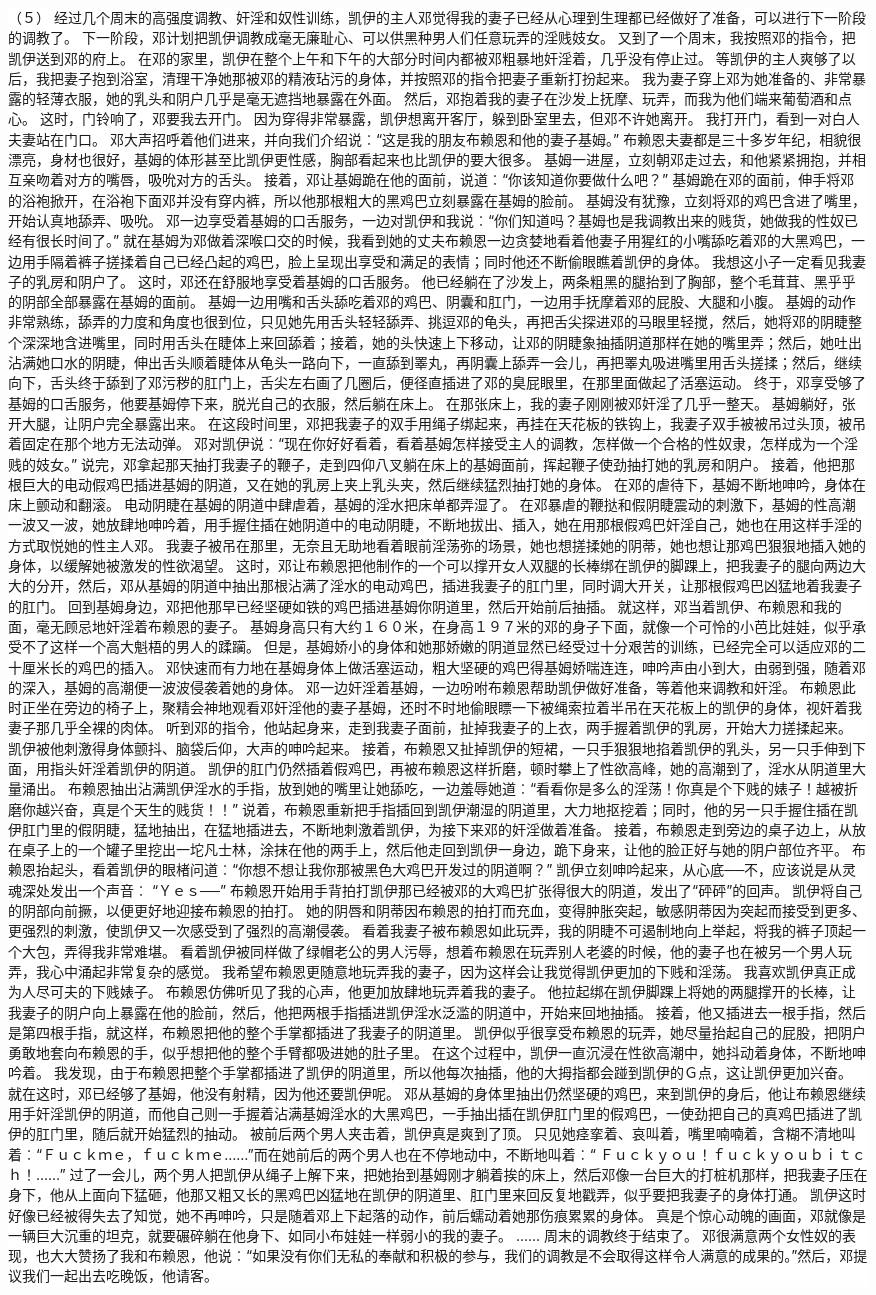（５）
经过几个周末的高强度调教、奸淫和奴性训练，凯伊的主人邓觉得我的妻子已经从心理到生理都已经做好了准备，可以进行下一阶段的调教了。 下一阶段，邓计划把凯伊调教成毫无廉耻心、可以供黑种男人们任意玩弄的淫贱妓女。
又到了一个周末，我按照邓的指令，把凯伊送到邓的府上。 在邓的家里，凯伊在整个上午和下午的大部分时间内都被邓粗暴地奸淫着，几乎没有停止过。
等凯伊的主人爽够了以后，我把妻子抱到浴室，清理干净她那被邓的精液玷污的身体，并按照邓的指令把妻子重新打扮起来。 我为妻子穿上邓为她准备的、非常暴露的轻薄衣服，她的乳头和阴户几乎是毫无遮挡地暴露在外面。 然后，邓抱着我的妻子在沙发上抚摩、玩弄，而我为他们端来葡萄酒和点心。
这时，门铃响了，邓要我去开门。 因为穿得非常暴露，凯伊想离开客厅，躲到卧室里去，但邓不许她离开。 我打开门，看到一对白人夫妻站在门口。 邓大声招呼着他们进来，并向我们介绍说︰“这是我的朋友布赖恩和他的妻子基姆。”
布赖恩夫妻都是三十多岁年纪，相貌很漂亮，身材也很好，基姆的体形甚至比凯伊更性感，胸部看起来也比凯伊的要大很多。
基姆一进屋，立刻朝邓走过去，和他紧紧拥抱，并相互亲吻着对方的嘴唇，吸吮对方的舌头。 接着，邓让基姆跪在他的面前，说道︰“你该知道你要做什么吧？”
基姆跪在邓的面前，伸手将邓的浴袍掀开，在浴袍下面邓并没有穿内裤，所以他那根粗大的黑鸡巴立刻暴露在基姆的脸前。 基姆没有犹豫，立刻将邓的鸡巴含进了嘴里，开始认真地舔弄、吸吮。 邓一边享受着基姆的口舌服务，一边对凯伊和我说︰“你们知道吗？基姆也是我调教出来的贱货，她做我的性奴已经有很长时间了。”
就在基姆为邓做着深喉口交的时候，我看到她的丈夫布赖恩一边贪婪地看着他妻子用猩红的小嘴舔吃着邓的大黑鸡巴，一边用手隔着裤子搓揉着自己已经凸起的鸡巴，脸上呈现出享受和满足的表情；同时他还不断偷眼瞧着凯伊的身体。
我想这小子一定看见我妻子的乳房和阴户了。
这时，邓还在舒服地享受着基姆的口舌服务。 他已经躺在了沙发上，两条粗黑的腿抬到了胸部，整个毛茸茸、黑乎乎的阴部全部暴露在基姆的面前。 基姆一边用嘴和舌头舔吃着邓的鸡巴、阴囊和肛门，一边用手抚摩着邓的屁股、大腿和小腹。
基姆的动作非常熟练，舔弄的力度和角度也很到位，只见她先用舌头轻轻舔弄、挑逗邓的龟头，再把舌尖探进邓的马眼里轻搅，然后，她将邓的阴睫整个深深地含进嘴里，同时用舌头在睫体上来回舔着；接着，她的头快速上下移动，让邓的阴睫象抽插阴道那样在她的嘴里弄；然后，她吐出沾满她口水的阴睫，伸出舌头顺着睫体从龟头一路向下，一直舔到睪丸，再阴囊上舔弄一会儿，再把睪丸吸进嘴里用舌头搓揉；然后，继续向下，舌头终于舔到了邓污秽的肛门上，舌尖左右画了几圈后，便径直插进了邓的臭屁眼里，在那里面做起了活塞运动。
终于，邓享受够了基姆的口舌服务，他要基姆停下来，脱光自己的衣服，然后躺在床上。 在那张床上，我的妻子刚刚被邓奸淫了几乎一整天。 基姆躺好，张开大腿，让阴户完全暴露出来。
在这段时间里，邓把我妻子的双手用绳子绑起来，再挂在天花板的铁钩上，我妻子双手被被吊过头顶，被吊着固定在那个地方无法动弹。 邓对凯伊说︰“现在你好好看着，看着基姆怎样接受主人的调教，怎样做一个合格的性奴隶，怎样成为一个淫贱的妓女。”
说完，邓拿起那天抽打我妻子的鞭子，走到四仰八叉躺在床上的基姆面前，挥起鞭子使劲抽打她的乳房和阴户。 接着，他把那根巨大的电动假鸡巴插进基姆的阴道，又在她的乳房上夹上乳头夹，然后继续猛烈抽打她的身体。
在邓的虐待下，基姆不断地呻吟，身体在床上颤动和翻滚。 电动阴睫在基姆的阴道中肆虐着，基姆的淫水把床单都弄湿了。
在邓暴虐的鞭挞和假阴睫震动的刺激下，基姆的性高潮一波又一波，她放肆地呻吟着，用手握住插在她阴道中的电动阴睫，不断地拔出、插入，她在用那根假鸡巴奸淫自己，她也在用这样手淫的方式取悦她的性主人邓。
我妻子被吊在那里，无奈且无助地看着眼前淫荡弥的场景，她也想搓揉她的阴蒂，她也想让那鸡巴狠狠地插入她的身体，以缓解她被激发的性欲渴望。
这时，邓让布赖恩把他制作的一个可以撑开女人双腿的长棒绑在凯伊的脚踝上，把我妻子的腿向两边大大的分开，然后，邓从基姆的阴道中抽出那根沾满了淫水的电动鸡巴，插进我妻子的肛门里，同时调大开关，让那根假鸡巴凶猛地着我妻子的肛门。
回到基姆身边，邓把他那早已经坚硬如铁的鸡巴插进基姆你阴道里，然后开始前后抽插。 就这样，邓当着凯伊、布赖恩和我的面，毫无顾忌地奸淫着布赖恩的妻子。
基姆身高只有大约１６０米，在身高１９７米的邓的身子下面，就像一个可怜的小芭比娃娃，似乎承受不了这样一个高大魁梧的男人的蹂躏。 但是，基姆娇小的身体和她那娇嫩的阴道显然已经受过十分艰苦的训练，已经完全可以适应邓的二十厘米长的鸡巴的插入。
邓快速而有力地在基姆身体上做活塞运动，粗大坚硬的鸡巴得基姆娇喘连连，呻吟声由小到大，由弱到强，随着邓的深入，基姆的高潮便一波波侵袭着她的身体。 邓一边奸淫着基姆，一边吩咐布赖恩帮助凯伊做好准备，等着他来调教和奸淫。
布赖恩此时正坐在旁边的椅子上，聚精会神地观看邓奸淫他的妻子基姆，还时不时地偷眼瞟一下被绳索拉着半吊在天花板上的凯伊的身体，视奸着我妻子那几乎全裸的肉体。 听到邓的指令，他站起身来，走到我妻子面前，扯掉我妻子的上衣，两手握着凯伊的乳房，开始大力搓揉起来。 凯伊被他刺激得身体颤抖、脑袋后仰，大声的呻吟起来。
接着，布赖恩又扯掉凯伊的短裙，一只手狠狠地掐着凯伊的乳头，另一只手伸到下面，用指头奸淫着凯伊的阴道。 凯伊的肛门仍然插着假鸡巴，再被布赖恩这样折磨，顿时攀上了性欲高峰，她的高潮到了，淫水从阴道里大量涌出。
布赖恩抽出沾满凯伊淫水的手指，放到她的嘴里让她舔吃，一边羞辱她道︰“看看你是多么的淫荡！你真是个下贱的婊子！越被折磨你越兴奋，真是个天生的贱货！！”
说着，布赖恩重新把手指插回到凯伊潮湿的阴道里，大力地抠挖着；同时，他的另一只手握住插在凯伊肛门里的假阴睫，猛地抽出，在猛地插进去，不断地刺激着凯伊，为接下来邓的奸淫做着准备。
接着，布赖恩走到旁边的桌子边上，从放在桌子上的一个罐子里挖出一坨凡士林，涂抹在他的两手上，然后他走回到凯伊一身边，跪下身来，让他的脸正好与她的阴户部位齐平。 布赖恩抬起头，看着凯伊的眼楮问道︰“你想不想让我你那被黑色大鸡巴开发过的阴道啊？”
凯伊立刻呻吟起来，从心底──不，应该说是从灵魂深处发出一个声音︰
“Ｙｅｓ──”
布赖恩开始用手背拍打凯伊那已经被邓的大鸡巴扩张得很大的阴道，发出了“砰砰”的回声。 凯伊将自己的阴部向前撅，以便更好地迎接布赖恩的拍打。 她的阴唇和阴蒂因布赖恩的拍打而充血，变得肿胀突起，敏感阴蒂因为突起而接受到更多、更强烈的刺激，使凯伊又一次感受到了强烈的高潮侵袭。
看着我妻子被布赖恩如此玩弄，我的阴睫不可遏制地向上举起，将我的裤子顶起一个大包，弄得我非常难堪。 看着凯伊被同样做了绿帽老公的男人污辱，想着布赖恩在玩弄别人老婆的时候，他的妻子也在被另一个男人玩弄，我心中涌起非常复杂的感觉。 我希望布赖恩更随意地玩弄我的妻子，因为这样会让我觉得凯伊更加的下贱和淫荡。 我喜欢凯伊真正成为人尽可夫的下贱婊子。
布赖恩仿佛听见了我的心声，他更加放肆地玩弄着我的妻子。 他拉起绑在凯伊脚踝上将她的两腿撑开的长棒，让我妻子的阴户向上暴露在他的脸前，然后，他把两根手指插进凯伊淫水泛滥的阴道中，开始来回地抽插。 接着，他又插进去一根手指，然后是第四根手指，就这样，布赖恩把他的整个手掌都插进了我妻子的阴道里。
凯伊似乎很享受布赖恩的玩弄，她尽量抬起自己的屁股，把阴户勇敢地套向布赖恩的手，似乎想把他的整个手臂都吸进她的肚子里。 在这个过程中，凯伊一直沉浸在性欲高潮中，她抖动着身体，不断地呻吟着。 我发现，由于布赖恩把整个手掌都插进了凯伊的阴道里，所以他每次抽插，他的大拇指都会踫到凯伊的Ｇ点，这让凯伊更加兴奋。
就在这时，邓已经够了基姆，他没有射精，因为他还要凯伊呢。 邓从基姆的身体里抽出仍然坚硬的鸡巴，来到凯伊的身后，他让布赖恩继续用手奸淫凯伊的阴道，而他自己则一手握着沾满基姆淫水的大黑鸡巴，一手抽出插在凯伊肛门里的假鸡巴，一使劲把自己的真鸡巴插进了凯伊的肛门里，随后就开始猛烈的抽动。
被前后两个男人夹击着，凯伊真是爽到了顶。 只见她痉挛着、哀叫着，嘴里喃喃着，含糊不清地叫着︰“Ｆｕｃｋｍｅ，ｆｕｃｋｍｅ……”而在她前后的两个男人也在不停地动中，不断地叫着︰“ Ｆｕｃｋｙｏｕ！ｆｕｃｋｙｏｕｂｉｔｃｈ！……”
过了一会儿，两个男人把凯伊从绳子上解下来，把她抬到基姆刚才躺着挨的床上，然后邓像一台巨大的打桩机那样，把我妻子压在身下，他从上面向下猛砸，他那又粗又长的黑鸡巴凶猛地在凯伊的阴道里、肛门里来回反复地戳弄，似乎要把我妻子的身体打通。
凯伊这时好像已经被得失去了知觉，她不再呻吟，只是随着邓上下起落的动作，前后蠕动着她那伤痕累累的身体。 真是个惊心动魄的画面，邓就像是一辆巨大沉重的坦克，就要碾碎躺在他身下、如同小布娃娃一样弱小的我的妻子。
……
周末的调教终于结束了。 邓很满意两个女性奴的表现，也大大赞扬了我和布赖恩，他说︰“如果没有你们无私的奉献和积极的参与，我们的调教是不会取得这样令人满意的成果的。”然后，邓提议我们一起出去吃晚饭，他请客。